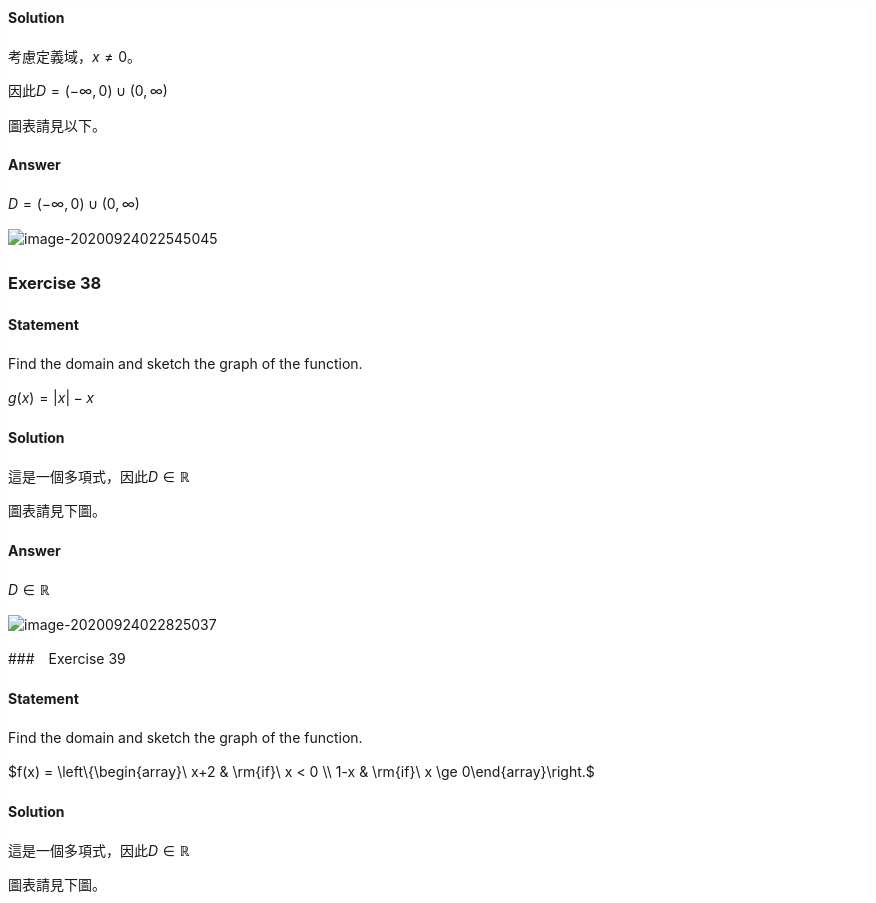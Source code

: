 

#### Solution

考慮定義域，$x \neq 0$。

因此$D = (-\infty, 0) \cup (0, \infty)$

圖表請見以下。



#### Answer

$D = (-\infty, 0) \cup (0, \infty)$

![image-20200924022545045](https://i.imgur.com/LVmbEsm.png)



### Exercise 38

#### Statement

Find the domain and sketch the graph of the function.

$g(x) = |x| - x$



#### Solution

這是一個多項式，因此$D \in \mathbb{R}$

圖表請見下圖。



#### Answer

$D \in \mathbb{R}$

![image-20200924022825037](https://i.imgur.com/cUybSj2.png)



###　Exercise 39

#### Statement

Find the domain and sketch the graph of the function.

$f(x) = \left\{\begin{array}\ x+2 & \rm{if}\ x < 0 \\ 1-x & \rm{if}\ x \ge 0\end{array}\right.$



#### Solution

這是一個多項式，因此$D \in \mathbb{R}$

圖表請見下圖。

